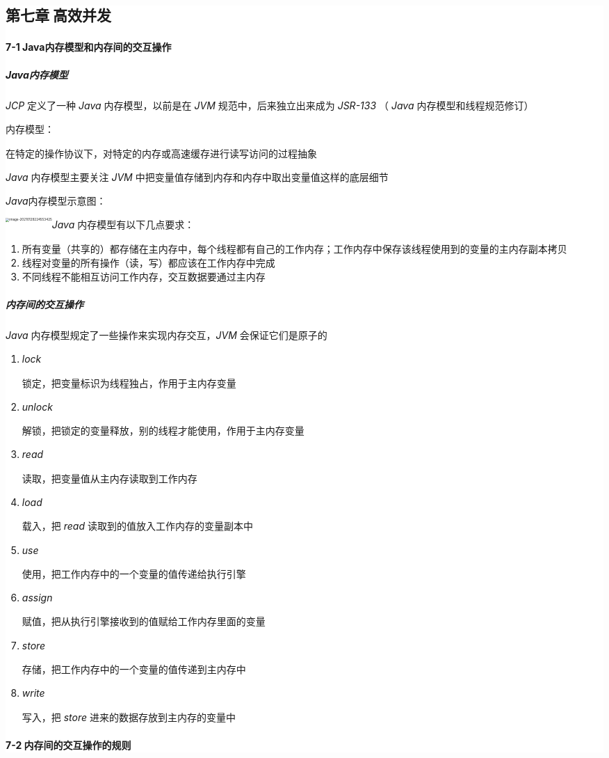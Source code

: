 ## 第七章 高效并发

#### 7-1 Java内存模型和内存间的交互操作

##### Java内存模型

*JCP* 定义了一种 *Java* 内存模型，以前是在 *JVM* 规范中，后来独立出来成为 *JSR-133* （ *Java* 内存模型和线程规范修订）

内存模型：

在特定的操作协议下，对特定的内存或高速缓存进行读写访问的过程抽象

*Java* 内存模型主要关注 *JVM* 中把变量值存储到内存和内存中取出变量值这样的底层细节

*Java*内存模型示意图：

<img src="https://tva1.sinaimg.cn/large/008eGmZEgy1gn4y7rtomwj30oe0iq40l.jpg" alt="image-20210129224553425" style="zoom: 33%;" align="left"/>

*Java* 内存模型有以下几点要求：

1. 所有变量（共享的）都存储在主内存中，每个线程都有自己的工作内存；工作内存中保存该线程使用到的变量的主内存副本拷贝
2. 线程对变量的所有操作（读，写）都应该在工作内存中完成
3. 不同线程不能相互访问工作内存，交互数据要通过主内存

##### 内存间的交互操作

*Java* 内存模型规定了一些操作来实现内存交互，*JVM* 会保证它们是原子的

1. *lock*

   锁定，把变量标识为线程独占，作用于主内存变量

2. *unlock*

   解锁，把锁定的变量释放，别的线程才能使用，作用于主内存变量

3. *read*

   读取，把变量值从主内存读取到工作内存

4. *load*

   载入，把 *read* 读取到的值放入工作内存的变量副本中

5. *use*

   使用，把工作内存中的一个变量的值传递给执行引擎

6. *assign*

   赋值，把从执行引擎接收到的值赋给工作内存里面的变量

7. *store*

   存储，把工作内存中的一个变量的值传递到主内存中

8. *write*

   写入，把 *store* 进来的数据存放到主内存的变量中

#### 7-2 内存间的交互操作的规则
